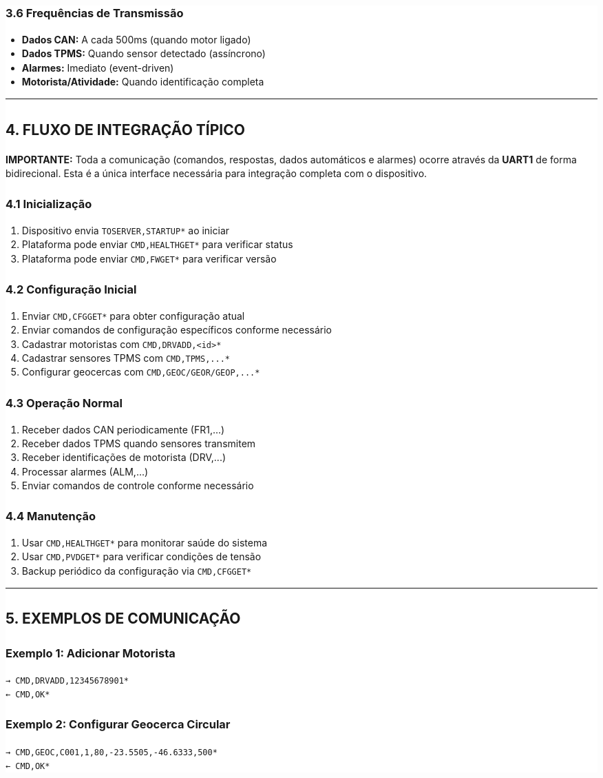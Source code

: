 ### 3.6 Frequências de Transmissão

- **Dados CAN:** A cada 500ms (quando motor ligado)
- **Dados TPMS:** Quando sensor detectado (assíncrono)
- **Alarmes:** Imediato (event-driven)
- **Motorista/Atividade:** Quando identificação completa

---

## 4. FLUXO DE INTEGRAÇÃO TÍPICO

**IMPORTANTE:** Toda a comunicação (comandos, respostas, dados automáticos e alarmes) ocorre através da **UART1** de forma bidirecional. Esta é a única interface necessária para integração completa com o dispositivo.

### 4.1 Inicialização
1. Dispositivo envia `TOSERVER,STARTUP*` ao iniciar
2. Plataforma pode enviar `CMD,HEALTHGET*` para verificar status
3. Plataforma pode enviar `CMD,FWGET*` para verificar versão

### 4.2 Configuração Inicial
1. Enviar `CMD,CFGGET*` para obter configuração atual
2. Enviar comandos de configuração específicos conforme necessário
3. Cadastrar motoristas com `CMD,DRVADD,<id>*`
4. Cadastrar sensores TPMS com `CMD,TPMS,...*`
5. Configurar geocercas com `CMD,GEOC/GEOR/GEOP,...*`

### 4.3 Operação Normal
1. Receber dados CAN periodicamente (FR1,...)
2. Receber dados TPMS quando sensores transmitem
3. Receber identificações de motorista (DRV,...)
4. Processar alarmes (ALM,...)
5. Enviar comandos de controle conforme necessário

### 4.4 Manutenção
1. Usar `CMD,HEALTHGET*` para monitorar saúde do sistema
2. Usar `CMD,PVDGET*` para verificar condições de tensão
3. Backup periódico da configuração via `CMD,CFGGET*`

---

## 5. EXEMPLOS DE COMUNICAÇÃO

### Exemplo 1: Adicionar Motorista
```
→ CMD,DRVADD,12345678901*
← CMD,OK*
```

### Exemplo 2: Configurar Geocerca Circular
```
→ CMD,GEOC,C001,1,80,-23.5505,-46.6333,500*
← CMD,OK*
```
